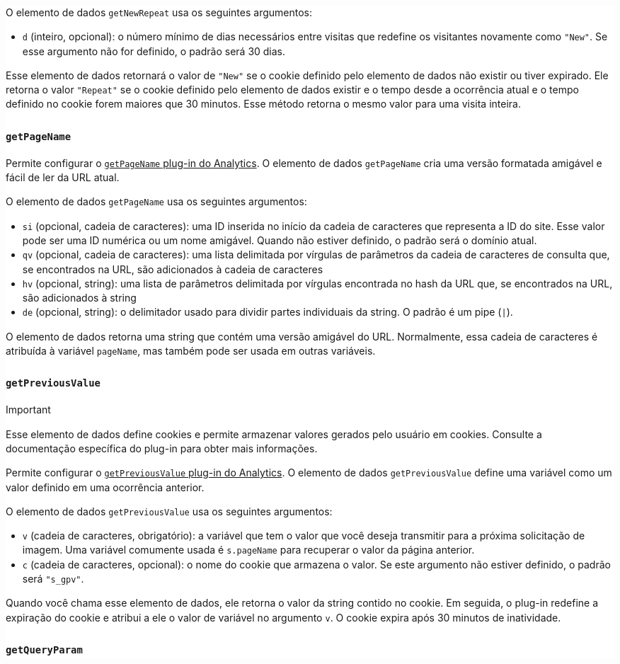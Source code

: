 O elemento de dados `getNewRepeat` usa os seguintes argumentos:

* `d` (inteiro, opcional): o número mínimo de dias necessários entre visitas que redefine os visitantes novamente como `"New"`. Se esse argumento não for definido, o padrão será 30 dias.

Esse elemento de dados retornará o valor de `"New"` se o cookie definido pelo elemento de dados não existir ou tiver expirado. Ele retorna o valor `"Repeat"` se o cookie definido pelo elemento de dados existir e o tempo desde a ocorrência atual e o tempo definido no cookie forem maiores que 30 minutos. Esse método retorna o mesmo valor para uma visita inteira.

### `getPageName`

Permite configurar o [`getPageName` plug-in do Analytics](https://experienceleague.adobe.com/docs/analytics/implementation/vars/plugins/getpagename.html?lang=pt-BR). O elemento de dados `getPageName` cria uma versão formatada amigável e fácil de ler da URL atual.

O elemento de dados `getPageName` usa os seguintes argumentos:

* `si` (opcional, cadeia de caracteres): uma ID inserida no início da cadeia de caracteres que representa a ID do site. Esse valor pode ser uma ID numérica ou um nome amigável. Quando não estiver definido, o padrão será o domínio atual.
* `qv` (opcional, cadeia de caracteres): uma lista delimitada por vírgulas de parâmetros da cadeia de caracteres de consulta que, se encontrados na URL, são adicionados à cadeia de caracteres
* `hv` (opcional, string): uma lista de parâmetros delimitada por vírgulas encontrada no hash da URL que, se encontrados na URL, são adicionados à string
* `de` (opcional, string): o delimitador usado para dividir partes individuais da string. O padrão é um pipe (`|`).

O elemento de dados retorna uma string que contém uma versão amigável do URL. Normalmente, essa cadeia de caracteres é atribuída à variável `pageName`, mas também pode ser usada em outras variáveis.

### `getPreviousValue`

>[!IMPORTANT]
>
>Esse elemento de dados define cookies e permite armazenar valores gerados pelo usuário em cookies. Consulte a documentação específica do plug-in para obter mais informações.

Permite configurar o [`getPreviousValue` plug-in do Analytics](https://experienceleague.adobe.com/docs/analytics/implementation/vars/plugins/getpreviousvalue.html?lang=pt-BR). O elemento de dados `getPreviousValue` define uma variável como um valor definido em uma ocorrência anterior.

O elemento de dados `getPreviousValue` usa os seguintes argumentos:

* `v` (cadeia de caracteres, obrigatório): a variável que tem o valor que você deseja transmitir para a próxima solicitação de imagem. Uma variável comumente usada é `s.pageName` para recuperar o valor da página anterior.
* `c` (cadeia de caracteres, opcional): o nome do cookie que armazena o valor.  Se este argumento não estiver definido, o padrão será `"s_gpv"`.

Quando você chama esse elemento de dados, ele retorna o valor da string contido no cookie. Em seguida, o plug-in redefine a expiração do cookie e atribui a ele o valor de variável no argumento `v`. O cookie expira após 30 minutos de inatividade.

### `getQueryParam`


[//]: # (- [ ] Add links to plugin pages within the data elements below)